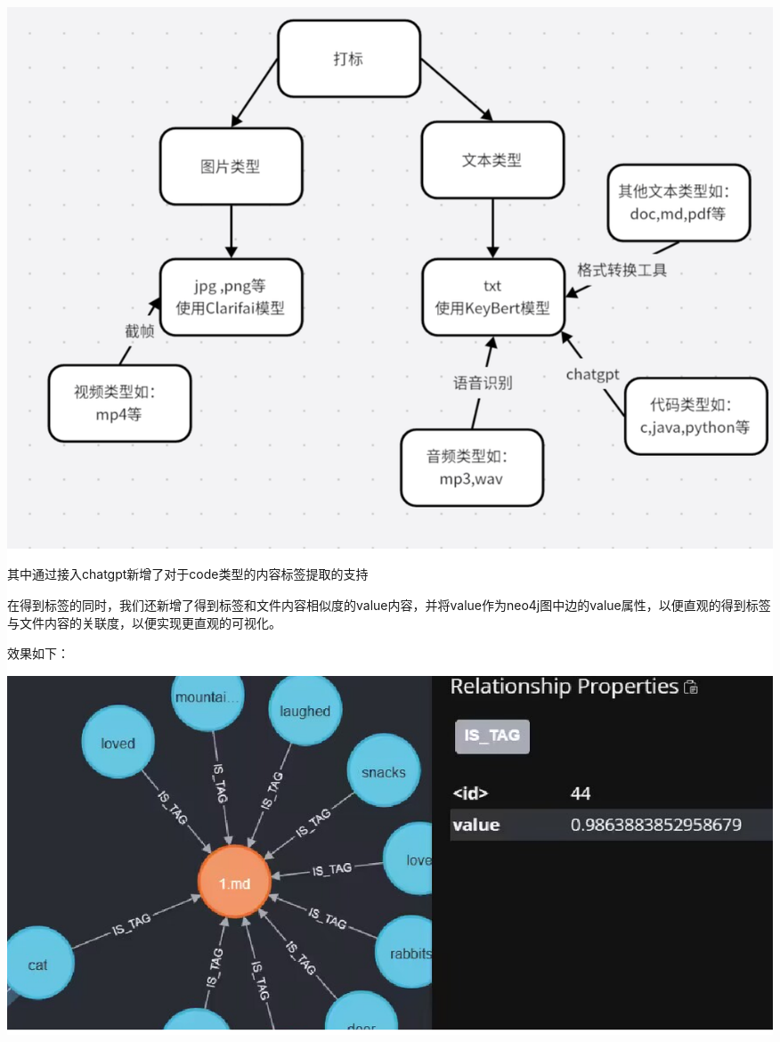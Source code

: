 ![打标思路](./src/打标思路.png)  

其中通过接入chatgpt新增了对于code类型的内容标签提取的支持  
   
在得到标签的同时，我们还新增了得到标签和文件内容相似度的value内容，并将value作为neo4j图中边的value属性，以便直观的得到标签与文件内容的关联度，以便实现更直观的可视化。  
   
效果如下：  
   
![value](./src/value.png)
